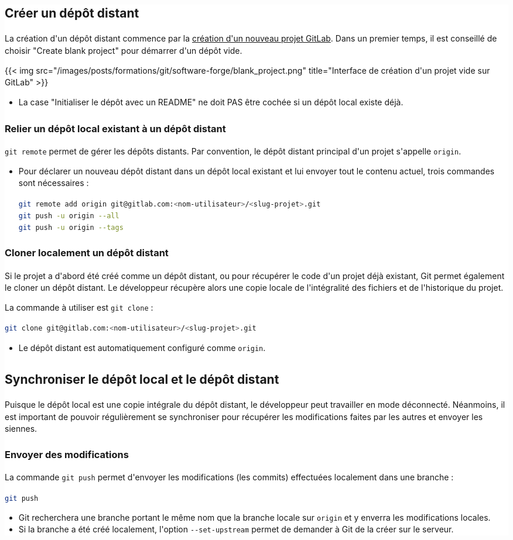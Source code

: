 ## Créer un dépôt distant

La création d'un dépôt distant commence par la [création d'un nouveau projet GitLab](https://gitlab.com/projects/new).
Dans un premier temps, il est conseillé de choisir "Create blank project" pour démarrer d'un dépôt vide.

{{< img src="/images/posts/formations/git/software-forge/blank_project.png" title="Interface de création d'un projet vide sur GitLab" >}}
- La case "Initialiser le dépôt avec un README" ne doit PAS être cochée si un dépôt local existe déjà.

### Relier un dépôt local existant à un dépôt distant

`git remote` permet de gérer les dépôts distants. Par convention, le dépôt distant principal d'un projet s'appelle `origin`.
- Pour déclarer un nouveau dépôt distant dans un dépôt local existant et lui envoyer tout le contenu actuel, trois commandes sont nécessaires :
  ```bash
  git remote add origin git@gitlab.com:<nom-utilisateur>/<slug-projet>.git
  git push -u origin --all
  git push -u origin --tags
  ```

### Cloner localement un dépôt distant

Si le projet a d'abord été créé comme un dépôt distant, ou pour récupérer le code d'un projet déjà existant, Git permet également le cloner un dépôt distant.
Le développeur récupère alors une copie locale de l'intégralité des fichiers et de l'historique du projet.

La commande à utiliser est `git clone` :
  ```bash
  git clone git@gitlab.com:<nom-utilisateur>/<slug-projet>.git
  ```
  - Le dépôt distant est automatiquement configuré comme `origin`.

## Synchroniser le dépôt local et le dépôt distant

Puisque le dépôt local est une copie intégrale du dépôt distant, le développeur peut travailler en mode déconnecté.
Néanmoins, il est important de pouvoir régulièrement se synchroniser pour récupérer les modifications faites par les autres et envoyer les siennes.

### Envoyer des modifications

La commande `git push` permet d'envoyer les modifications (les commits) effectuées localement dans une branche :
  ```bash
  git push
  ```
  - Git recherchera une branche portant le même nom que la branche locale sur `origin` et y enverra les modifications locales.
  - Si la branche a été créé localement, l'option `--set-upstream` permet de demander à Git de la créer sur le serveur.
